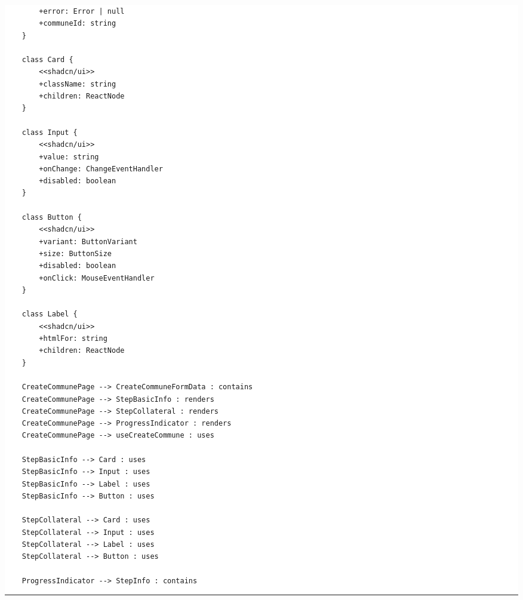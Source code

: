 ```mermaid
        +error: Error | null
        +communeId: string
    }

    class Card {
        <<shadcn/ui>>
        +className: string
        +children: ReactNode
    }

    class Input {
        <<shadcn/ui>>
        +value: string
        +onChange: ChangeEventHandler
        +disabled: boolean
    }

    class Button {
        <<shadcn/ui>>
        +variant: ButtonVariant
        +size: ButtonSize
        +disabled: boolean
        +onClick: MouseEventHandler
    }

    class Label {
        <<shadcn/ui>>
        +htmlFor: string
        +children: ReactNode
    }

    CreateCommunePage --> CreateCommuneFormData : contains
    CreateCommunePage --> StepBasicInfo : renders
    CreateCommunePage --> StepCollateral : renders
    CreateCommunePage --> ProgressIndicator : renders
    CreateCommunePage --> useCreateCommune : uses

    StepBasicInfo --> Card : uses
    StepBasicInfo --> Input : uses
    StepBasicInfo --> Label : uses
    StepBasicInfo --> Button : uses

    StepCollateral --> Card : uses
    StepCollateral --> Input : uses
    StepCollateral --> Label : uses
    StepCollateral --> Button : uses

    ProgressIndicator --> StepInfo : contains
```

---
